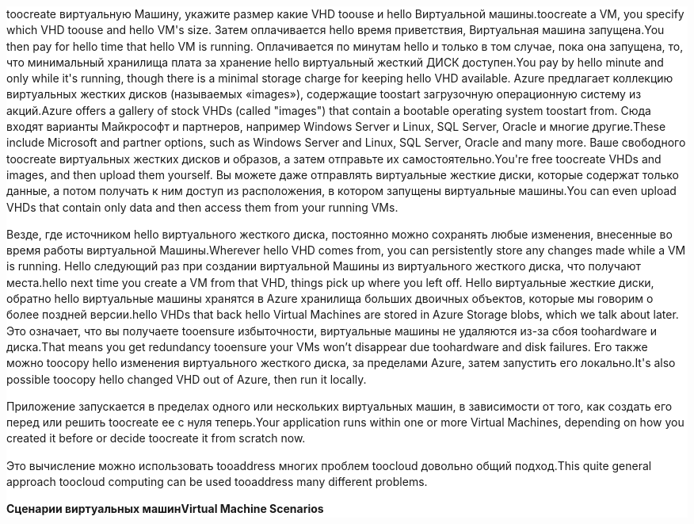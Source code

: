 <span data-ttu-id="0b5d2-141">toocreate виртуальную Машину, укажите размер какие VHD toouse и hello Виртуальной машины.</span><span class="sxs-lookup"><span data-stu-id="0b5d2-141">toocreate a VM, you specify which VHD toouse and hello VM's size.</span></span>  <span data-ttu-id="0b5d2-142">Затем оплачивается hello время приветствия, Виртуальная машина запущена.</span><span class="sxs-lookup"><span data-stu-id="0b5d2-142">You then pay for hello time that hello VM is running.</span></span> <span data-ttu-id="0b5d2-143">Оплачивается по минутам hello и только в том случае, пока она запущена, то, что минимальный хранилища плата за хранение hello виртуальный жесткий ДИСК доступен.</span><span class="sxs-lookup"><span data-stu-id="0b5d2-143">You pay by hello minute and only while it's running, though there is a minimal storage charge for keeping hello VHD available.</span></span> <span data-ttu-id="0b5d2-144">Azure предлагает коллекцию виртуальных жестких дисков (называемых «images»), содержащие toostart загрузочную операционную систему из акций.</span><span class="sxs-lookup"><span data-stu-id="0b5d2-144">Azure offers a gallery of stock VHDs (called "images") that contain a bootable operating system toostart from.</span></span> <span data-ttu-id="0b5d2-145">Сюда входят варианты Майкрософт и партнеров, например Windows Server и Linux, SQL Server, Oracle и многие другие.</span><span class="sxs-lookup"><span data-stu-id="0b5d2-145">These include Microsoft and partner options, such as Windows Server and Linux, SQL Server, Oracle and many more.</span></span> <span data-ttu-id="0b5d2-146">Ваше свободного toocreate виртуальных жестких дисков и образов, а затем отправьте их самостоятельно.</span><span class="sxs-lookup"><span data-stu-id="0b5d2-146">You're free toocreate VHDs and images, and then upload them yourself.</span></span> <span data-ttu-id="0b5d2-147">Вы можете даже отправлять виртуальные жесткие диски, которые содержат только данные, а потом получать к ним доступ из расположения, в котором запущены виртуальные машины.</span><span class="sxs-lookup"><span data-stu-id="0b5d2-147">You can even upload VHDs that contain only data and then access them from your running VMs.</span></span>

<span data-ttu-id="0b5d2-148">Везде, где источником hello виртуального жесткого диска, постоянно можно сохранять любые изменения, внесенные во время работы виртуальной Машины.</span><span class="sxs-lookup"><span data-stu-id="0b5d2-148">Wherever hello VHD comes from, you can persistently store any changes made while a VM is running.</span></span> <span data-ttu-id="0b5d2-149">Hello следующий раз при создании виртуальной Машины из виртуального жесткого диска, что получают места.</span><span class="sxs-lookup"><span data-stu-id="0b5d2-149">hello next time you create a VM from that VHD, things pick up where you left off.</span></span> <span data-ttu-id="0b5d2-150">Hello виртуальные жесткие диски, обратно hello виртуальные машины хранятся в Azure хранилища больших двоичных объектов, которые мы говорим о более поздней версии.</span><span class="sxs-lookup"><span data-stu-id="0b5d2-150">hello VHDs that back hello Virtual Machines are stored in Azure Storage blobs, which we talk about later.</span></span>  <span data-ttu-id="0b5d2-151">Это означает, что вы получаете tooensure избыточности, виртуальные машины не удаляются из-за сбоя toohardware и диска.</span><span class="sxs-lookup"><span data-stu-id="0b5d2-151">That means you get redundancy tooensure your VMs won’t disappear due toohardware and disk failures.</span></span> <span data-ttu-id="0b5d2-152">Его также можно toocopy hello изменения виртуального жесткого диска, за пределами Azure, затем запустить его локально.</span><span class="sxs-lookup"><span data-stu-id="0b5d2-152">It's also possible toocopy hello changed VHD out of Azure, then run it locally.</span></span>

<span data-ttu-id="0b5d2-153">Приложение запускается в пределах одного или нескольких виртуальных машин, в зависимости от того, как создать его перед или решить toocreate ее с нуля теперь.</span><span class="sxs-lookup"><span data-stu-id="0b5d2-153">Your application runs within one or more Virtual Machines, depending on how you created it before or decide toocreate it from scratch now.</span></span>

<span data-ttu-id="0b5d2-154">Это вычисление можно использовать tooaddress многих проблем toocloud довольно общий подход.</span><span class="sxs-lookup"><span data-stu-id="0b5d2-154">This quite general approach toocloud computing can be used tooaddress many different problems.</span></span>

<span data-ttu-id="0b5d2-155">**Сценарии виртуальных машин**</span><span class="sxs-lookup"><span data-stu-id="0b5d2-155">**Virtual Machine Scenarios**</span></span>

